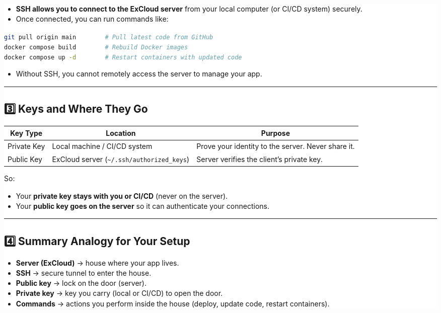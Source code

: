 * **SSH allows you to connect to the ExCloud server** from your local computer (or CI/CD system) securely.
* Once connected, you can run commands like:

```bash
git pull origin main        # Pull latest code from GitHub
docker compose build        # Rebuild Docker images
docker compose up -d        # Restart containers with updated code
```

* Without SSH, you cannot remotely access the server to manage your app.

---

## 3️⃣ Keys and Where They Go

| Key Type    | Location                                  | Purpose                                            |
| ----------- | ----------------------------------------- | -------------------------------------------------- |
| Private Key | Local machine / CI/CD system              | Prove your identity to the server. Never share it. |
| Public Key  | ExCloud server (`~/.ssh/authorized_keys`) | Server verifies the client’s private key.          |

So:

* Your **private key stays with you or CI/CD** (never on the server).
* Your **public key goes on the server** so it can authenticate your connections.

---

## 4️⃣ Summary Analogy for Your Setup

* **Server (ExCloud)** → house where your app lives.
* **SSH** → secure tunnel to enter the house.
* **Public key** → lock on the door (server).
* **Private key** → key you carry (local or CI/CD) to open the door.
* **Commands** → actions you perform inside the house (deploy, update code, restart containers).
